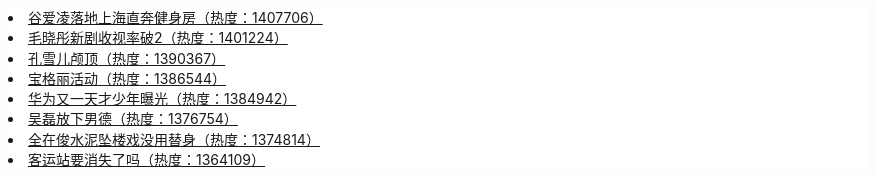 <li>
<a href="https://s.weibo.com/weibo?q=%23%E8%B0%B7%E7%88%B1%E5%87%8C%E8%90%BD%E5%9C%B0%E4%B8%8A%E6%B5%B7%E7%9B%B4%E5%A5%94%E5%81%A5%E8%BA%AB%E6%88%BF%23" target="weibo">
谷爱凌落地上海直奔健身房（热度：1407706）
</a>
</li>

<li>
<a href="https://s.weibo.com/weibo?q=%23%E6%AF%9B%E6%99%93%E5%BD%A4%E6%96%B0%E5%89%A7%E6%94%B6%E8%A7%86%E7%8E%87%E7%A0%B42%23" target="weibo">
毛晓彤新剧收视率破2（热度：1401224）
</a>
</li>

<li>
<a href="https://s.weibo.com/weibo?q=%23%E5%AD%94%E9%9B%AA%E5%84%BF%E9%A2%85%E9%A1%B6%23" target="weibo">
孔雪儿颅顶（热度：1390367）
</a>
</li>

<li>
<a href="https://s.weibo.com/weibo?q=%23%E5%AE%9D%E6%A0%BC%E4%B8%BD%E6%B4%BB%E5%8A%A8%23" target="weibo">
宝格丽活动（热度：1386544）
</a>
</li>

<li>
<a href="https://s.weibo.com/weibo?q=%23%E5%8D%8E%E4%B8%BA%E5%8F%88%E4%B8%80%E5%A4%A9%E6%89%8D%E5%B0%91%E5%B9%B4%E6%9B%9D%E5%85%89%23" target="weibo">
华为又一天才少年曝光（热度：1384942）
</a>
</li>

<li>
<a href="https://s.weibo.com/weibo?q=%23%E5%90%B4%E7%A3%8A%E6%94%BE%E4%B8%8B%E7%94%B7%E5%BE%B7%23" target="weibo">
吴磊放下男德（热度：1376754）
</a>
</li>

<li>
<a href="https://s.weibo.com/weibo?q=%23%E5%85%A8%E5%9C%A8%E4%BF%8A%E6%B0%B4%E6%B3%A5%E5%9D%A0%E6%A5%BC%E6%88%8F%E6%B2%A1%E7%94%A8%E6%9B%BF%E8%BA%AB%23" target="weibo">
全在俊水泥坠楼戏没用替身（热度：1374814）
</a>
</li>

<li>
<a href="https://s.weibo.com/weibo?q=%23%E5%AE%A2%E8%BF%90%E7%AB%99%E8%A6%81%E6%B6%88%E5%A4%B1%E4%BA%86%E5%90%97%23" target="weibo">
客运站要消失了吗（热度：1364109）
</a>
</li>
